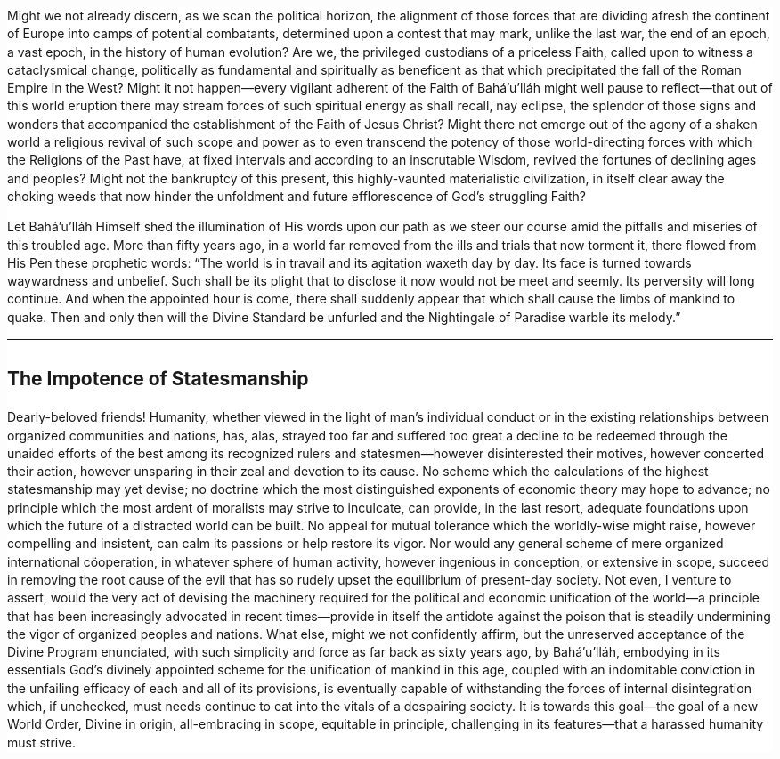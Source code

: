 Might we not already discern, as we scan the political horizon, the alignment of those forces that are dividing afresh the continent of Europe into camps of potential combatants, determined upon a contest that may mark, unlike the last war, the end of an epoch, a vast epoch, in the history of human evolution? Are we, the privileged custodians of a priceless Faith, called upon to witness a cataclysmical change, politically as fundamental and spiritually as beneficent as that which precipitated the fall of the Roman Empire in the West? Might it not happen—every vigilant adherent of the Faith of Bahá’u’lláh might well pause to reflect—that out of this world eruption there may stream forces of such spiritual energy as shall recall, nay eclipse, the splendor of those signs and wonders that accompanied the establishment of the Faith of Jesus Christ? Might there not emerge out of the agony of a shaken world a religious revival of such scope and power as to even transcend the potency of those world-directing forces with which the Religions of the Past have, at fixed intervals and according to an inscrutable Wisdom, revived the fortunes of declining ages and peoples? Might not the bankruptcy of this present, this highly-vaunted materialistic civilization, in itself clear away the choking weeds that now hinder the unfoldment and future efflorescence of God’s struggling Faith?

Let Bahá’u’lláh Himself shed the illumination of His words upon our path as we steer our course amid the pitfalls and miseries of this troubled age. More than fifty years ago, in a world far removed from the ills and trials that now torment it, there flowed from His Pen these prophetic words: “The world is in travail and its agitation waxeth day by day. Its face is turned towards waywardness and unbelief. Such shall be its plight that to disclose it now would not be meet and seemly. Its perversity will long continue. And when the appointed hour is come, there shall suddenly appear that which shall cause the limbs of mankind to quake. Then and only then will the Divine Standard be unfurled and the Nightingale of Paradise warble its melody.”

---

## The Impotence of Statesmanship

Dearly-beloved friends! Humanity, whether viewed in the light of man’s individual conduct or in the existing relationships between organized communities and nations, has, alas, strayed too far and suffered too great a decline to be redeemed through the unaided efforts of the best among its recognized rulers and statesmen—however disinterested their motives, however concerted their action, however unsparing in their zeal and devotion to its cause. No scheme which the calculations of the highest statesmanship may yet devise; no doctrine which the most distinguished exponents of economic theory may hope to advance; no principle which the most ardent of moralists may strive to inculcate, can provide, in the last resort, adequate foundations upon which the future of a distracted world can be built. No appeal for mutual tolerance which the worldly-wise might raise, however compelling and insistent, can calm its passions or help restore its vigor. Nor would any general scheme of mere organized international cöoperation, in whatever sphere of human activity, however ingenious in conception, or extensive in scope, succeed in removing the root cause of the evil that has so rudely upset the equilibrium of present-day society. Not even, I venture to assert, would the very act of devising the machinery required for the political and economic unification of the world—a principle that has been increasingly advocated in recent times—provide in itself the antidote against the poison that is steadily undermining the vigor of organized peoples and nations. What else, might we not confidently affirm, but the unreserved acceptance of the Divine Program enunciated, with such simplicity and force as far back as sixty years ago, by Bahá’u’lláh, embodying in its essentials God’s divinely appointed scheme for the unification of mankind in this age, coupled with an indomitable conviction in the unfailing efficacy of each and all of its provisions, is eventually capable of withstanding the forces of internal disintegration which, if unchecked, must needs continue to eat into the vitals of a despairing society. It is towards this goal—the goal of a new World Order, Divine in origin, all-embracing in scope, equitable in principle, challenging in its features—that a harassed humanity must strive.
